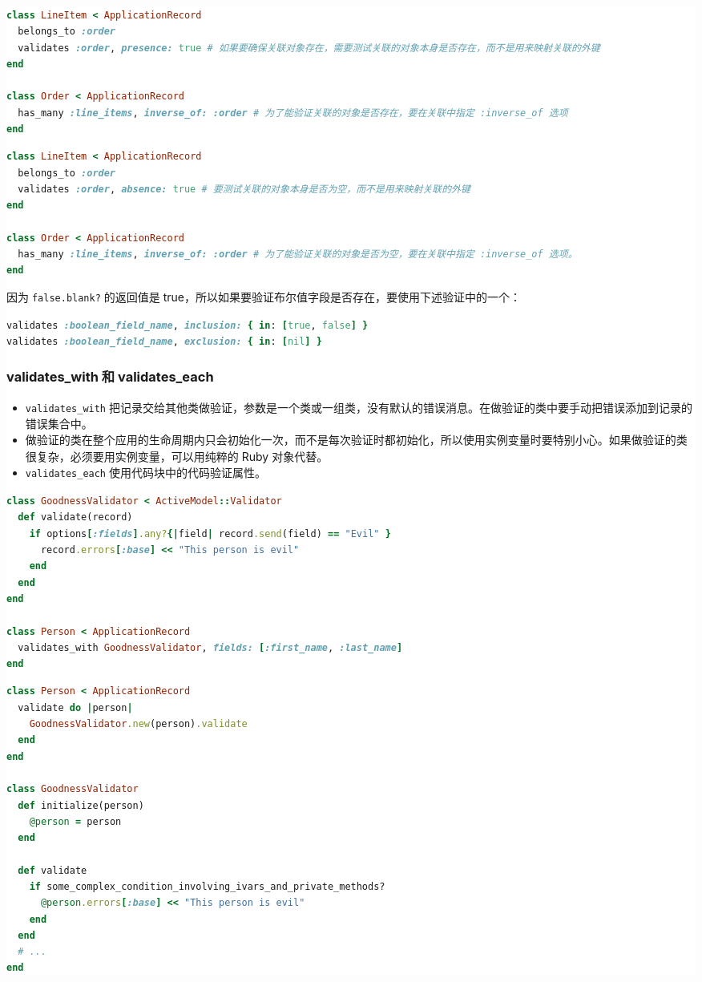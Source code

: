 ```ruby
class LineItem < ApplicationRecord
  belongs_to :order
  validates :order, presence: true # 如果要确保关联对象存在，需要测试关联的对象本身是否存在，而不是用来映射关联的外键
end

class Order < ApplicationRecord
  has_many :line_items, inverse_of: :order # 为了能验证关联的对象是否存在，要在关联中指定 :inverse_of 选项
end
```

```ruby
class LineItem < ApplicationRecord
  belongs_to :order
  validates :order, absence: true # 要测试关联的对象本身是否为空，而不是用来映射关联的外键
end

class Order < ApplicationRecord
  has_many :line_items, inverse_of: :order # 为了能验证关联的对象是否为空，要在关联中指定 :inverse_of 选项。
end
```

因为 `false.blank?` 的返回值是 true，所以如果要验证布尔值字段是否存在，要使用下述验证中的一个：

```ruby
validates :boolean_field_name, inclusion: { in: [true, false] }
validates :boolean_field_name, exclusion: { in: [nil] }
```

### validates_with 和 validates_each

* `validates_with` 把记录交给其他类做验证，参数是一个类或一组类，没有默认的错误消息。在做验证的类中要手动把错误添加到记录的错误集合中。
* 做验证的类在整个应用的生命周期内只会初始化一次，而不是每次验证时都初始化，所以使用实例变量时要特别小心。如果做验证的类很复杂，必须要用实例变量，可以用纯粹的 Ruby 对象代替。
* `validates_each` 使用代码块中的代码验证属性。

```ruby
class GoodnessValidator < ActiveModel::Validator
  def validate(record)
    if options[:fields].any?{|field| record.send(field) == "Evil" }
      record.errors[:base] << "This person is evil"
    end
  end
end

class Person < ApplicationRecord
  validates_with GoodnessValidator, fields: [:first_name, :last_name]
end
```

```ruby
class Person < ApplicationRecord
  validate do |person|
    GoodnessValidator.new(person).validate
  end
end

class GoodnessValidator
  def initialize(person)
    @person = person
  end

  def validate
    if some_complex_condition_involving_ivars_and_private_methods?
      @person.errors[:base] << "This person is evil"
    end
  end
  # ...
end
```